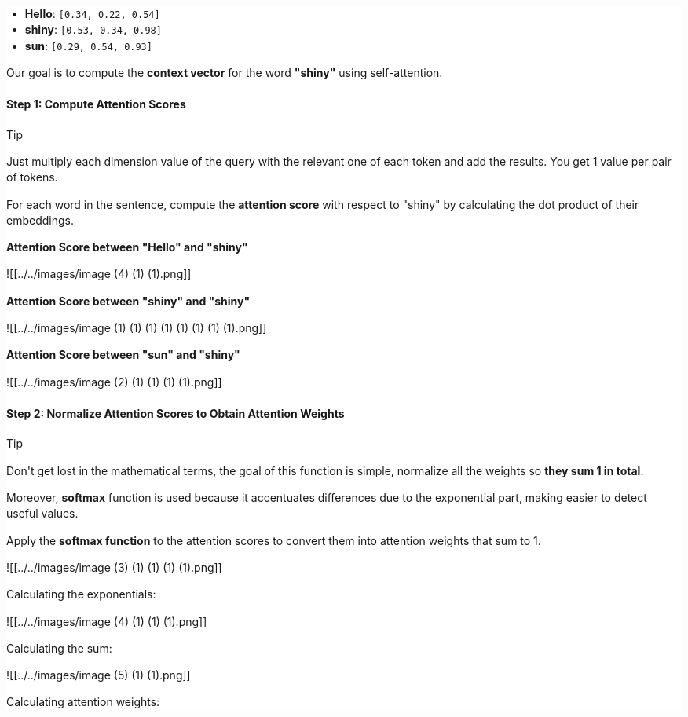 - **Hello**: `[0.34, 0.22, 0.54]`
- **shiny**: `[0.53, 0.34, 0.98]`
- **sun**: `[0.29, 0.54, 0.93]`

Our goal is to compute the **context vector** for the word **"shiny"** using self-attention.

#### Step 1: Compute Attention Scores

> [!TIP]
> Just multiply each dimension value of the query with the relevant one of each token and add the results. You get 1 value per pair of tokens.

For each word in the sentence, compute the **attention score** with respect to "shiny" by calculating the dot product of their embeddings.

**Attention Score between "Hello" and "shiny"**

![[../../images/image (4) (1) (1).png]]


**Attention Score between "shiny" and "shiny"**

![[../../images/image (1) (1) (1) (1) (1) (1) (1) (1).png]]


**Attention Score between "sun" and "shiny"**

![[../../images/image (2) (1) (1) (1) (1).png]]


#### Step 2: Normalize Attention Scores to Obtain Attention Weights

> [!TIP]
> Don't get lost in the mathematical terms, the goal of this function is simple, normalize all the weights so **they sum 1 in total**.
>
> Moreover, **softmax** function is used because it accentuates differences due to the exponential part, making easier to detect useful values.

Apply the **softmax function** to the attention scores to convert them into attention weights that sum to 1.

![[../../images/image (3) (1) (1) (1) (1).png]]


Calculating the exponentials:

![[../../images/image (4) (1) (1) (1).png]]


Calculating the sum:

![[../../images/image (5) (1) (1).png]]


Calculating attention weights:
